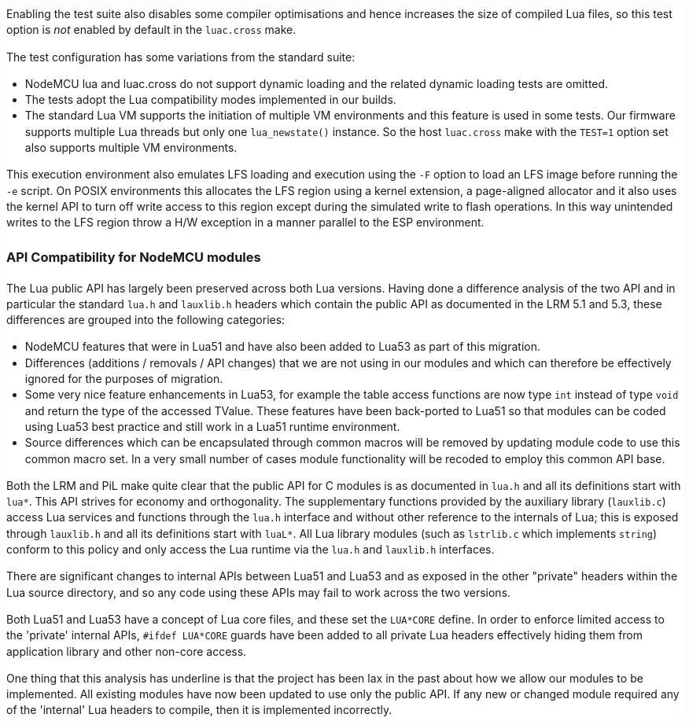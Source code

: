 Enabling the test suite also disables some compiler optimisations and hence increases the size of compiled Lua files, so this test option is *not* enabled by default in the `luac.cross` make.

The test configuration has some variations from the standard suite:
-  NodeMCU lua and luac.cross do not support dynamic loading and the related dynamic loading tests are omitted.
-  The tests adopt the Lua compatibility modes implemented in our builds.
-  The standard Lua VM supports the initiation of multiple VM environments and this feature is used in some tests.  Our firmware supports multiple Lua threads but only one `lua_newstate()` instance.  So the host `luac.cross` make with the `TEST=1` option set also supports multiple VM environments.

This execution environment also emulates LFS loading and execution using the `-F` option to load an LFS image before running the `-e` script.  On POSIX environments this allocates the LFS region using a kernel extension, a page-aligned allocator and it also uses the kernel API to turn off write access to this region except during the simulated write to flash operations.  In this way unintended writes to the LFS region throw a H/W exception in a manner parallel to the ESP environment.

### API Compatibility for NodeMCU modules

The Lua public API has largely been preserved across both Lua versions.  Having done a difference analysis of the two API and in particular the standard `lua.h` and `lauxlib.h` headers which contain the public API as documented in the LRM 5.1 and 5.3, these differences are grouped into the following categories:

-  NodeMCU features that were in Lua51 and have also been added to Lua53 as part of this migration.
-  Differences (additions / removals / API changes) that we are not using in our modules and which can therefore be effectively ignored for the purposes of migration.
-  Some very nice feature enhancements in Lua53, for example the table access functions are now type `int` instead of type `void` and return the type of the accessed TValue.  These features have been back-ported to Lua51 so that modules can be coded using Lua53 best practice and still work in a Lua51 runtime environment.
-  Source differences which can be encapsulated through common macros will be removed by updating module code to use this common macro set.  In a very small number of cases module functionality will be recoded to employ this common API base.

Both the LRM and PiL make quite clear that the public API for C modules is as documented in `lua.h` and all its definitions start with `lua*`. This API strives for economy and orthogonality. The supplementary functions provided by the auxiliary library (`lauxlib.c`)  access Lua services and functions through the `lua.h` interface and without other reference to the internals of Lua; this is exposed through `lauxlib.h` and all its definitions start with `luaL*`.  All Lua library modules (such as `lstrlib.c` which implements `string`) conform to this policy and only access the Lua runtime via the `lua.h` and `lauxlib.h` interfaces.

There are significant changes to internal APIs between Lua51 and Lua53 and as exposed in the other "private" headers within the Lua source directory, and so any code using these APIs may fail to work across the two versions.

Both Lua51 and Lua53 have a concept of Lua core files, and these set the `LUA*CORE` define. In order to enforce limited access to the 'private' internal APIs, `#ifdef LUA*CORE` guards have been added to all private Lua headers effectively hiding them from application library and other non-core access.

One thing that this analysis has underline is that the project has been lax in the past about how we allow our modules to be implemented.  All existing modules have now been updated to use only the public API.  If any new or changed module required any of the 'internal' Lua headers to compile, then it is implemented incorrectly.
